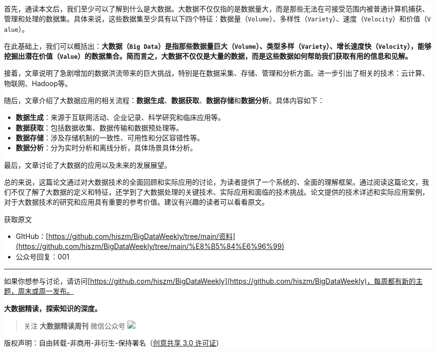 
首先，通读本文后，我们至少可以了解到什么是大数据。大数据不仅仅指的是数据量大，而是那些无法在可接受范围内被普通计算机捕获、管理和处理的数据集。具体来说，这些数据集至少具有以下四个特征：数据量（`Volume`）、多样性（`Variety`）、速度（`Velocity`）和价值（`Value`）。

在此基础上，我们可以概括出：**大数据（`Big Data`）是指那些数据量巨大（`Volume`）、类型多样（`Variety`）、增长速度快（`Velocity`），能够挖掘出潜在价值（`Value`）的数据集合。简而言之，大数据不仅仅是大量的数据，而是这些数据如何帮助我们获取有用的信息和见解。**

接着，文章说明了急剧增加的数据洪流带来的巨大挑战，特别是在数据采集、存储、管理和分析方面。进一步引出了相关的技术：云计算、物联网、Hadoop等。

随后，文章介绍了大数据应用的相关流程：**数据生成**、**数据获取**、**数据存储**和**数据分析**。具体内容如下：

- **数据生成**：来源于互联网活动、企业记录、科学研究和临床应用等。
- **数据获取**：包括数据收集、数据传输和数据预处理等。
- **数据存储**：涉及存储机制的一致性、可用性和分区容错性等。
- **数据分析**：分为实时分析和离线分析，具体场景具体分析。

最后，文章讨论了大数据的应用以及未来的发展展望。


总的来说，这篇论文通过对大数据技术的全面回顾和实际应用的讨论，为读者提供了一个系统的、全面的理解框架。通过阅读这篇论文，我们不仅了解了大数据的定义和特征，还学到了大数据处理的关键技术、实际应用和面临的技术挑战。论文提供的技术详述和实际应用案例，对于大数据技术的研究和应用具有重要的参考价值。建议有兴趣的读者可以看看原文。


获取原文
- GItHub：[https://github.com/hiszm/BigDataWeekly/tree/main/资料](https://github.com/hiszm/BigDataWeekly/tree/main/%E8%B5%84%E6%96%99)
-  公众号回复：001




---


如果你想参与讨论，请访问[https://github.com/hiszm/BigDataWeekly](https://github.com/hiszm/BigDataWeekly)，每周都有新的主题，周末或周一发布。

**大数据精读，探索知识的深度。**

> 关注 **大数据精读周刊** 微信公众号
> ![](https://files.mdnice.com/user/17550/c2074fa3-2423-4343-9844-77a0e9dca47a.png)





版权声明：自由转载-非商用-非衍生-保持署名（[创意共享 3.0 许可证](https://creativecommons.org/licenses/by-nc-nd/3.0/deed.en)）
